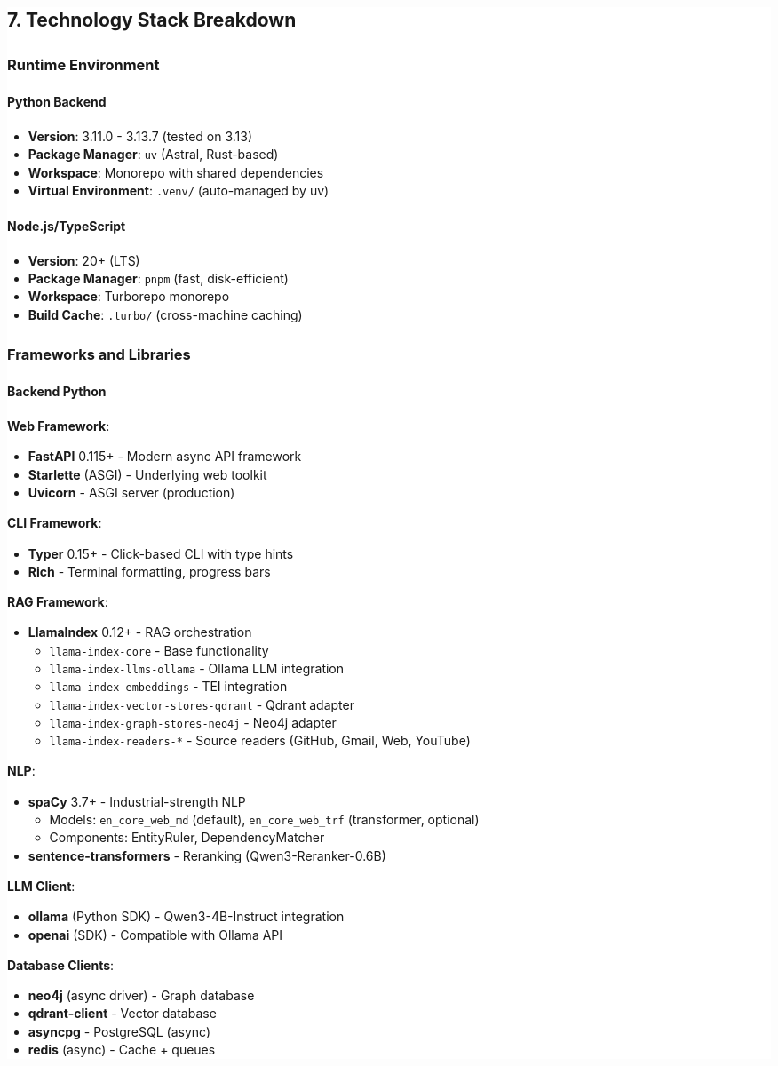 ## 7. Technology Stack Breakdown

### Runtime Environment

#### **Python Backend**
- **Version**: 3.11.0 - 3.13.7 (tested on 3.13)
- **Package Manager**: `uv` (Astral, Rust-based)
- **Workspace**: Monorepo with shared dependencies
- **Virtual Environment**: `.venv/` (auto-managed by uv)

#### **Node.js/TypeScript**
- **Version**: 20+ (LTS)
- **Package Manager**: `pnpm` (fast, disk-efficient)
- **Workspace**: Turborepo monorepo
- **Build Cache**: `.turbo/` (cross-machine caching)

### Frameworks and Libraries

#### **Backend Python**

**Web Framework**:
- **FastAPI** 0.115+ - Modern async API framework
- **Starlette** (ASGI) - Underlying web toolkit
- **Uvicorn** - ASGI server (production)

**CLI Framework**:
- **Typer** 0.15+ - Click-based CLI with type hints
- **Rich** - Terminal formatting, progress bars

**RAG Framework**:
- **LlamaIndex** 0.12+ - RAG orchestration
  - `llama-index-core` - Base functionality
  - `llama-index-llms-ollama` - Ollama LLM integration
  - `llama-index-embeddings` - TEI integration
  - `llama-index-vector-stores-qdrant` - Qdrant adapter
  - `llama-index-graph-stores-neo4j` - Neo4j adapter
  - `llama-index-readers-*` - Source readers (GitHub, Gmail, Web, YouTube)

**NLP**:
- **spaCy** 3.7+ - Industrial-strength NLP
  - Models: `en_core_web_md` (default), `en_core_web_trf` (transformer, optional)
  - Components: EntityRuler, DependencyMatcher
- **sentence-transformers** - Reranking (Qwen3-Reranker-0.6B)

**LLM Client**:
- **ollama** (Python SDK) - Qwen3-4B-Instruct integration
- **openai** (SDK) - Compatible with Ollama API

**Database Clients**:
- **neo4j** (async driver) - Graph database
- **qdrant-client** - Vector database
- **asyncpg** - PostgreSQL (async)
- **redis** (async) - Cache + queues
